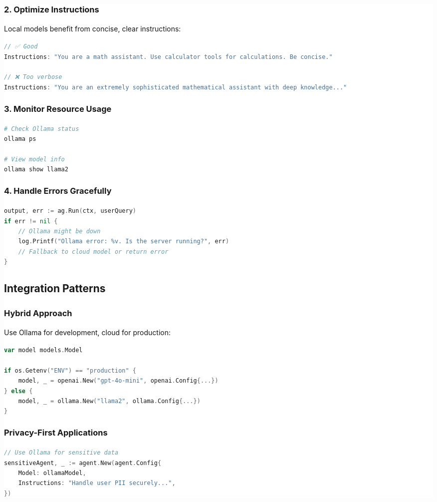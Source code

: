 ### 2. Optimize Instructions

Local models benefit from concise, clear instructions:

```go
// ✅ Good
Instructions: "You are a math assistant. Use calculator tools for calculations. Be concise."

// ❌ Too verbose
Instructions: "You are an extremely sophisticated mathematical assistant with deep knowledge..."
```

### 3. Monitor Resource Usage

```bash
# Check Ollama status
ollama ps

# View model info
ollama show llama2
```

### 4. Handle Errors Gracefully

```go
output, err := ag.Run(ctx, userQuery)
if err != nil {
	// Ollama might be down
	log.Printf("Ollama error: %v. Is the server running?", err)
	// Fallback to cloud model or return error
}
```

## Integration Patterns

### Hybrid Approach

Use Ollama for development, cloud for production:

```go
var model models.Model

if os.Getenv("ENV") == "production" {
	model, _ = openai.New("gpt-4o-mini", openai.Config{...})
} else {
	model, _ = ollama.New("llama2", ollama.Config{...})
}
```

### Privacy-First Applications

```go
// Use Ollama for sensitive data
sensitiveAgent, _ := agent.New(agent.Config{
	Model: ollamaModel,
	Instructions: "Handle user PII securely...",
})
```
